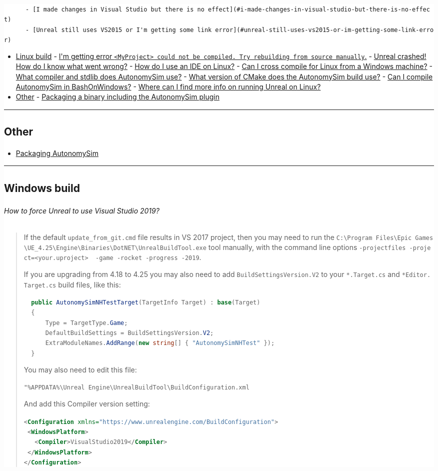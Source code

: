          - [I made changes in Visual Studio but there is no effect](#i-made-changes-in-visual-studio-but-there-is-no-effect)
          - [Unreal still uses VS2015 or I'm getting some link error](#unreal-still-uses-vs2015-or-im-getting-some-link-error)
  - [Linux build](#linux-build-1)
          - [I'm getting error `<MyProject> could not be compiled. Try rebuilding from source manually`.](#im-getting-error-myproject-could-not-be-compiled-try-rebuilding-from-source-manually-1)
          - [Unreal crashed! How do I know what went wrong?](#unreal-crashed-how-do-i-know-what-went-wrong)
          - [How do I use an IDE on Linux?](#how-do-i-use-an-ide-on-linux)
          - [Can I cross compile for Linux from a Windows machine?](#can-i-cross-compile-for-linux-from-a-windows-machine)
          - [What compiler and stdlib does AutonomySim use?](#what-compiler-and-stdlib-does-autonomysim-use)
          - [What version of CMake does the AutonomySim build use?](#what-version-of-cmake-does-the-autonomysim-build-use)
          - [Can I compile AutonomySim in BashOnWindows?](#can-i-compile-autonomysim-in-bashonwindows)
          - [Where can I find more info on running Unreal on Linux?](#where-can-i-find-more-info-on-running-unreal-on-linux)
  - [Other](#other-1)
          - [Packaging a binary including the AutonomySim plugin](#packaging-a-binary-including-the-autonomysim-plugin)

---

## Other

* [Packaging AutonomySim](#packaging-a-binary-including-the-AutonomySim-plugin)

---


## Windows build


###### How to force Unreal to use Visual Studio 2019?

>If the default `update_from_git.cmd` file results in VS 2017 project, then you may need to run the `C:\Program Files\Epic Games\UE_4.25\Engine\Binaries\DotNET\UnrealBuildTool.exe` tool manually, with the command line options `-projectfiles -project=<your.uproject>  -game -rocket -progress -2019`.
>
>If you are upgrading from 4.18 to 4.25 you may also need to add `BuildSettingsVersion.V2` to your `*.Target.cs` and `*Editor.Target.cs` build files, like this:
>
>```c#
>	public AutonomySimNHTestTarget(TargetInfo Target) : base(Target)
>	{
>		Type = TargetType.Game;
>		DefaultBuildSettings = BuildSettingsVersion.V2;
>		ExtraModuleNames.AddRange(new string[] { "AutonomySimNHTest" });
>	}
>```
>
>You may also need to edit this file:
>
>```
>"%APPDATA%\Unreal Engine\UnrealBuildTool\BuildConfiguration.xml
>```
>
>And add this Compiler version setting:
>
>```xml
><Configuration xmlns="https://www.unrealengine.com/BuildConfiguration">
>  <WindowsPlatform>
>    <Compiler>VisualStudio2019</Compiler>
>  </WindowsPlatform>
></Configuration>
